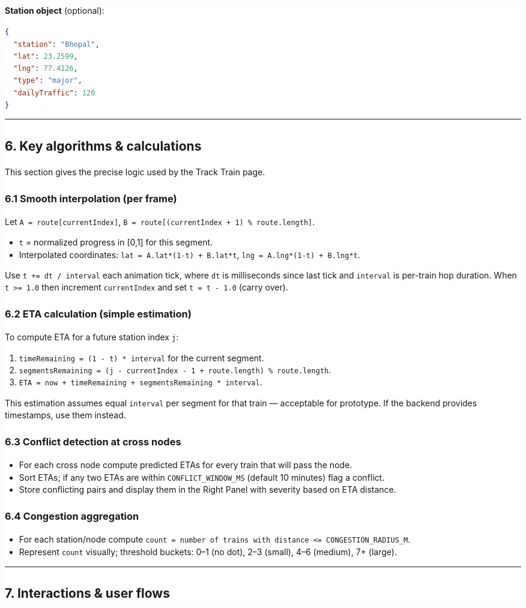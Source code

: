 **Station object** (optional):

```json
{
  "station": "Bhopal",
  "lat": 23.2599,
  "lng": 77.4126,
  "type": "major",
  "dailyTraffic": 120
}
```

---

## 6. Key algorithms & calculations

This section gives the precise logic used by the Track Train page.

### 6.1 Smooth interpolation (per frame)

Let `A = route[currentIndex]`, `B = route[(currentIndex + 1) % route.length]`.

* `t` = normalized progress in \[0,1] for this segment.
* Interpolated coordinates: `lat = A.lat*(1-t) + B.lat*t`, `lng = A.lng*(1-t) + B.lng*t`.

Use `t += dt / interval` each animation tick, where `dt` is milliseconds since last tick and `interval` is per-train hop duration.
When `t >= 1.0` then increment `currentIndex` and set `t = t - 1.0` (carry over).

### 6.2 ETA calculation (simple estimation)

To compute ETA for a future station index `j`:

1. `timeRemaining = (1 - t) * interval` for the current segment.
2. `segmentsRemaining = (j - currentIndex - 1 + route.length) % route.length`.
3. `ETA = now + timeRemaining + segmentsRemaining * interval`.

This estimation assumes equal `interval` per segment for that train — acceptable for prototype. If the backend provides timestamps, use them instead.

### 6.3 Conflict detection at cross nodes

* For each cross node compute predicted ETAs for every train that will pass the node.
* Sort ETAs; if any two ETAs are within `CONFLICT_WINDOW_MS` (default 10 minutes) flag a conflict.
* Store conflicting pairs and display them in the Right Panel with severity based on ETA distance.

### 6.4 Congestion aggregation

* For each station/node compute `count = number of trains with distance <= CONGESTION_RADIUS_M`.
* Represent `count` visually; threshold buckets: 0–1 (no dot), 2–3 (small), 4–6 (medium), 7+ (large).

---

## 7. Interactions & user flows

